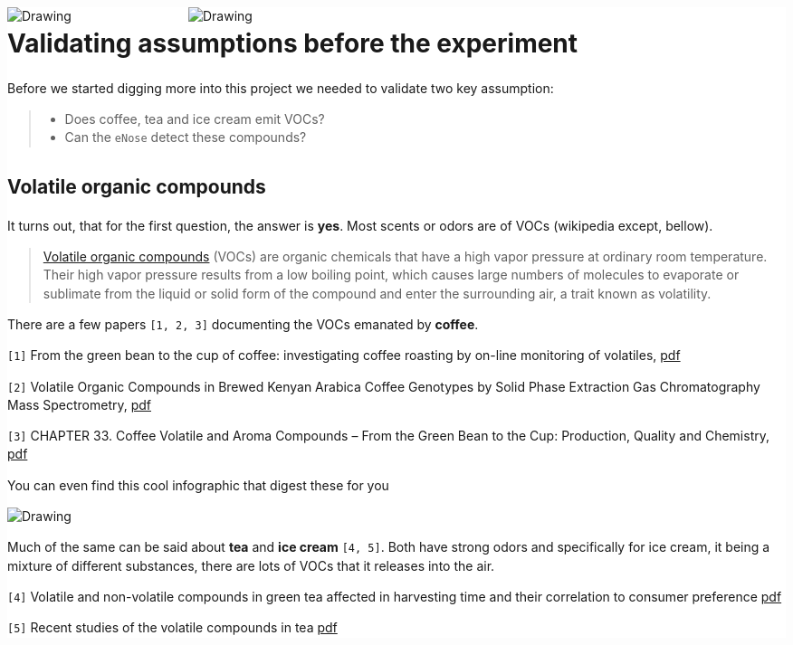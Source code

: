 <img src="https://www.cfacdn.com/img/order/COM/Menu_Refresh/Drinks/Drinks%20PDP/_0000s_0027_%5BFeed%5D_0006s_0013_Drinks_Ice-Dream.png" alt="Drawing" style="float:left; width: 200px;"/>

<img src="https://images.theconversation.com/files/126820/original/image-20160615-14016-njqw65.jpg?ixlib=rb-1.1.0&q=45&auto=format&w=926&fit=clip" alt="Drawing" style="float:left; width: 300px;"/>


<h1 style="clear:left"/>

# Validating assumptions before the experiment

Before we started digging more into this project we needed to validate two key assumption:
> * Does coffee, tea and ice cream emit VOCs?
> * Can the `eNose` detect these compounds?

## Volatile organic compounds

It turns out, that for the first question, the answer is **yes**. Most scents or odors are of VOCs (wikipedia except, bellow).

> [Volatile organic compounds](https://en.wikipedia.org/wiki/Volatile_organic_compound) (VOCs) are organic chemicals that have a high vapor pressure at ordinary room temperature. Their high vapor pressure results from a low boiling point, which causes large numbers of molecules to evaporate or sublimate from the liquid or solid form of the compound and enter the surrounding air, a trait known as volatility. 


There are a few papers `[1, 2, 3]` documenting the VOCs emanated by **coffee**.

`[1]` From the green bean to the cup of coffee: investigating coffee roasting by on-line monitoring of volatiles, [pdf](https://link.springer.com/article/10.1007/s00217-001-0424-7)

`[2]` Volatile Organic Compounds in Brewed Kenyan Arabica Coffee Genotypes by Solid Phase Extraction Gas Chromatography Mass Spectrometry, [pdf](https://s3.amazonaws.com/academia.edu.documents/30077598/Volatile_Organic_Compounds_in_Brewed_Kenyan_Arabica_Coffee_Genotypes_by_Solid_Phase_Extraction.pdf?response-content-disposition=inline%3B%20filename%3Dinternational_Journals_call_for_paper.pdf&X-Amz-Algorithm=AWS4-HMAC-SHA256&X-Amz-Credential=AKIAIWOWYYGZ2Y53UL3A%2F20200309%2Fus-east-1%2Fs3%2Faws4_request&X-Amz-Date=20200309T085011Z&X-Amz-Expires=3600&X-Amz-SignedHeaders=host&X-Amz-Signature=376f7d0a0605c1125d0199a781e16defe516f29d47063012564f6cea847a6df4)

`[3]` CHAPTER 33. Coffee Volatile and Aroma Compounds – From the Green Bean to the Cup: Production, Quality and Chemistry, [pdf](https://www.researchgate.net/publication/330334396_CHAPTER_33_Coffee_Volatile_and_Aroma_Compounds_-_From_the_Green_Bean_to_the_Cup_Production_Quality_and_Chemistry)

You can even find this cool infographic that digest these for you

<img src="https://i0.wp.com/www.compoundchem.com/wp-content/uploads/2015/02/Aroma-Chemistry-Coffee.png?w=1160&ssl=1" alt="Drawing" style="width: 400px;"/>



Much of the same can be said about **tea** and **ice cream** `[4, 5]`. Both have strong odors and specifically for ice cream, it being a mixture of different substances, there are lots of VOCs that it releases into the air.

`[4]` Volatile and non-volatile compounds in green tea affected in harvesting time and their correlation to consumer preference [pdf](https://www.ncbi.nlm.nih.gov/pmc/articles/PMC5147696/)

`[5]` Recent studies of the volatile compounds in tea [pdf](https://www.researchgate.net/publication/270915049_Recent_studies_of_the_volatile_compounds_in_tea)
